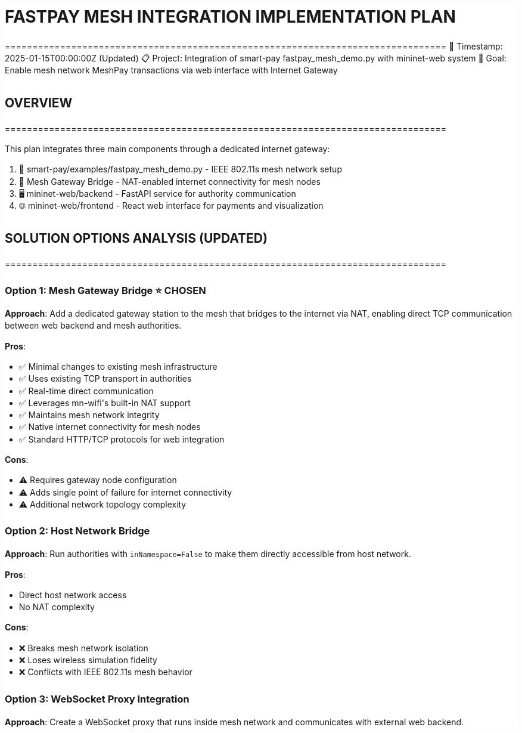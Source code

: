 # FASTPAY MESH INTEGRATION IMPLEMENTATION PLAN
================================================================================
📅 Timestamp: 2025-01-15T00:00:00Z (Updated)
📋 Project: Integration of smart-pay fastpay_mesh_demo.py with mininet-web system
🎯 Goal: Enable mesh network MeshPay transactions via web interface with Internet Gateway

## OVERVIEW
================================================================================

This plan integrates three main components through a dedicated internet gateway:
1. 📡 smart-pay/examples/fastpay_mesh_demo.py - IEEE 802.11s mesh network setup
2. 🌉 Mesh Gateway Bridge - NAT-enabled internet connectivity for mesh nodes
3. 🖥️ mininet-web/backend - FastAPI service for authority communication  
4. 🌐 mininet-web/frontend - React web interface for payments and visualization

## SOLUTION OPTIONS ANALYSIS (UPDATED)
================================================================================

### Option 1: Mesh Gateway Bridge ⭐ CHOSEN
**Approach**: Add a dedicated gateway station to the mesh that bridges to the internet via NAT, enabling direct TCP communication between web backend and mesh authorities.

**Pros**: 
  + ✅ Minimal changes to existing mesh infrastructure
  + ✅ Uses existing TCP transport in authorities 
  + ✅ Real-time direct communication
  + ✅ Leverages mn-wifi's built-in NAT support
  + ✅ Maintains mesh network integrity
  + ✅ Native internet connectivity for mesh nodes
  + ✅ Standard HTTP/TCP protocols for web integration

**Cons**: 
  - ⚠️ Requires gateway node configuration
  - ⚠️ Adds single point of failure for internet connectivity
  - ⚠️ Additional network topology complexity

### Option 2: Host Network Bridge
**Approach**: Run authorities with `inNamespace=False` to make them directly accessible from host network.

**Pros**: 
  + Direct host network access
  + No NAT complexity

**Cons**: 
  - ❌ Breaks mesh network isolation
  - ❌ Loses wireless simulation fidelity
  - ❌ Conflicts with IEEE 802.11s mesh behavior

### Option 3: WebSocket Proxy Integration
**Approach**: Create a WebSocket proxy that runs inside mesh network and communicates with external web backend.
